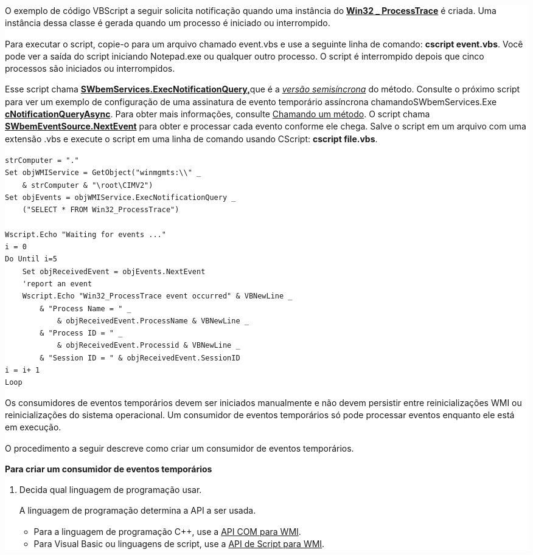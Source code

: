 O exemplo de código VBScript a seguir solicita notificação quando uma instância do [**Win32 \_ ProcessTrace**](/previous-versions/windows/desktop/krnlprov/win32-processtrace) é criada. Uma instância dessa classe é gerada quando um processo é iniciado ou interrompido.

Para executar o script, copie-o para um arquivo chamado event.vbs e use a seguinte linha de comando: **cscript event.vbs**. Você pode ver a saída do script iniciando Notepad.exe ou qualquer outro processo. O script é interrompido depois que cinco processos são iniciados ou interrompidos.

Esse script chama [**SWbemServices.ExecNotificationQuery,**](swbemservices-execnotificationquery.md)que é a [*versão semisíncrona*](gloss-s.md) do método. Consulte o próximo script para ver um exemplo de configuração de uma assinatura de evento temporário assíncrona chamandoSWbemServices.Exe [**cNotificationQueryAsync**](swbemservices-execnotificationqueryasync.md). Para obter mais informações, consulte [Chamando um método](calling-a-method.md). O script chama [**SWbemEventSource.NextEvent**](swbemeventsource-nextevent.md) para obter e processar cada evento conforme ele chega. Salve o script em um arquivo com uma extensão .vbs e execute o script em uma linha de comando usando CScript: **cscript file.vbs**.


```VB
strComputer = "." 
Set objWMIService = GetObject("winmgmts:\\" _
    & strComputer & "\root\CIMV2") 
Set objEvents = objWMIService.ExecNotificationQuery _
    ("SELECT * FROM Win32_ProcessTrace")

Wscript.Echo "Waiting for events ..."
i = 0
Do Until i=5
    Set objReceivedEvent = objEvents.NextEvent
    'report an event
    Wscript.Echo "Win32_ProcessTrace event occurred" & VBNewLine _
        & "Process Name = " _
            & objReceivedEvent.ProcessName & VBNewLine _
        & "Process ID = " _
            & objReceivedEvent.Processid & VBNewLine _
        & "Session ID = " & objReceivedEvent.SessionID 
i = i+ 1
Loop
```



Os consumidores de eventos temporários devem ser iniciados manualmente e não devem persistir entre reinicializações WMI ou reinicializações do sistema operacional. Um consumidor de eventos temporários só pode processar eventos enquanto ele está em execução.

O procedimento a seguir descreve como criar um consumidor de eventos temporários.

**Para criar um consumidor de eventos temporários**

1.  Decida qual linguagem de programação usar.

    A linguagem de programação determina a API a ser usada.

    -   Para a linguagem de programação C++, use a [API COM para WMI](com-api-for-wmi.md).
    -   Para Visual Basic ou linguagens de script, use a [API de Script para WMI](scripting-api-for-wmi.md).
